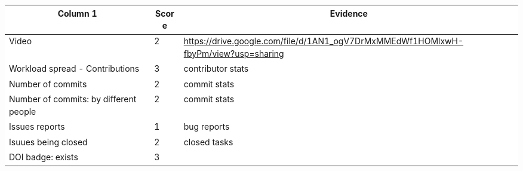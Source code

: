 |Column 1                                                                                                                                                                                                                                                                                                                                                                                          |Score|Evidence                                                                                                                                                                                                       |
|--------------------------------------------------------------------------------------------------------------------------------------------------------------------------------------------------------------------------------------------------------------------------------------------------------------------------------------------------------------------------------------------------|-----|---------------------------------------------------------------------------------------------------------------------------------------------------------------------------------------------------------------|
|Video                                                                                                                                                                                                                                                                                                                                                                                             |2    |https://drive.google.com/file/d/1AN1_ogV7DrMxMMEdWf1HOMlxwH-fbyPm/view?usp=sharing                                                                                                                             |
|Workload spread - Contributions                                                                                                                                                                                                                                                                                                                                                                   |3    |contributor stats                                                                                                                                                                                              |
|Number of commits                                                                                                                                                                                                                                                                                                                                                                                 |2    |commit stats                                                                                                                                                                                                   |
|Number of commits: by different people                                                                                                                                                                                                                                                                                                                                                            |2    |commit stats                                                                                                                                                                                                   |
|Issues reports                                                                                                                                                                                                                                                                                                                                                                                    |1    |bug reports                                                                                                                                                                                                    |
|Isuues being closed                                                                                                                                                                                                                                                                                                                                                                               |2    |closed tasks                                                                                                                                                                                                   |
|DOI badge: exists                                                                                                                                                                                                                                                                                                                                                                                 |3    |                                                                                                                                                                                                               |